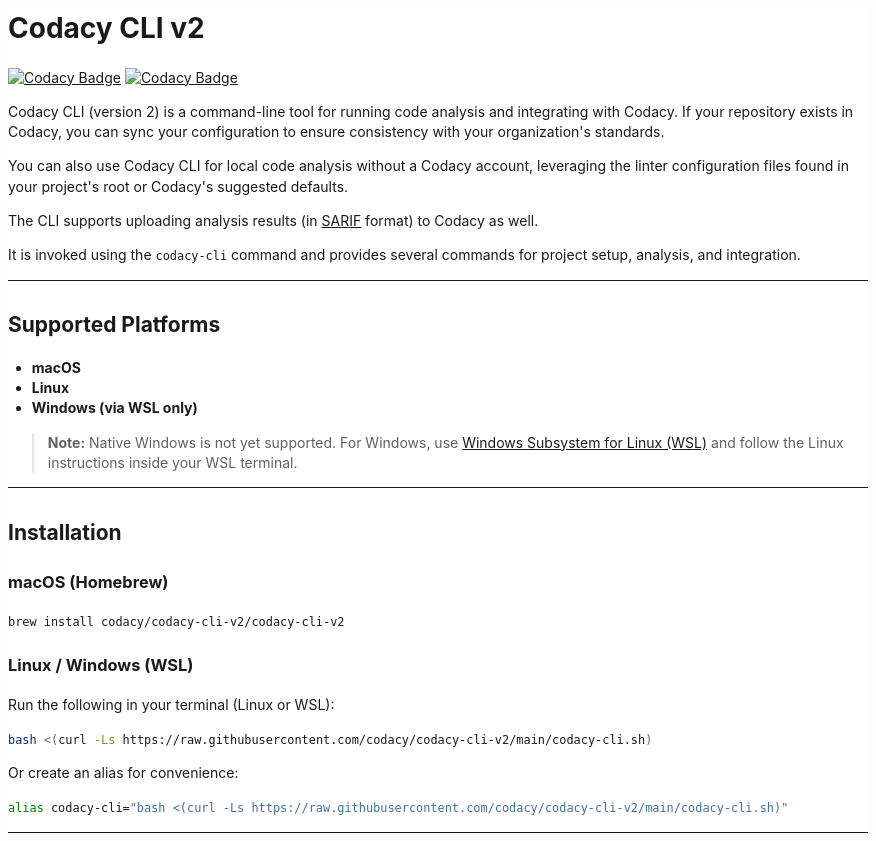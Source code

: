 # Codacy CLI v2

[![Codacy Badge](https://app.codacy.com/project/badge/Grade/8cae070168cf488db82478ba6505a005)](https://app.codacy.com/gh/codacy/codacy-cli-v2/dashboard?utm_source=gh&utm_medium=referral&utm_content=&utm_campaign=Badge_grade) [![Codacy Badge](https://app.codacy.com/project/badge/Coverage/8cae070168cf488db82478ba6505a005)](https://app.codacy.com/gh/codacy/codacy-cli-v2/dashboard?utm_source=gh&utm_medium=referral&utm_content=&utm_campaign=Badge_coverage)


Codacy CLI (version 2) is a command-line tool for running code analysis and integrating with Codacy. If your repository exists in Codacy, you can sync your configuration to ensure consistency with your organization's standards. 

You can also use Codacy CLI for local code analysis without a Codacy account, leveraging the linter configuration files found in your project's root or Codacy's suggested defaults.

The CLI supports uploading analysis results (in [SARIF](https://docs.oasis-open.org/sarif/sarif/v2.1.0/sarif-v2.1.0.html) format) to Codacy as well.

It is invoked using the `codacy-cli` command and provides several commands for project setup, analysis, and integration.

---

## Supported Platforms

- **macOS**
- **Linux**
- **Windows (via WSL only)**

> **Note:** Native Windows is not yet supported. For Windows, use [Windows Subsystem for Linux (WSL)](https://learn.microsoft.com/en-us/windows/wsl/) and follow the Linux instructions inside your WSL terminal.

---

## Installation

### macOS (Homebrew)

```bash
brew install codacy/codacy-cli-v2/codacy-cli-v2
```

### Linux / Windows (WSL)

Run the following in your terminal (Linux or WSL):

```bash
bash <(curl -Ls https://raw.githubusercontent.com/codacy/codacy-cli-v2/main/codacy-cli.sh)
```

Or create an alias for convenience:

```bash
alias codacy-cli="bash <(curl -Ls https://raw.githubusercontent.com/codacy/codacy-cli-v2/main/codacy-cli.sh)"
```

---